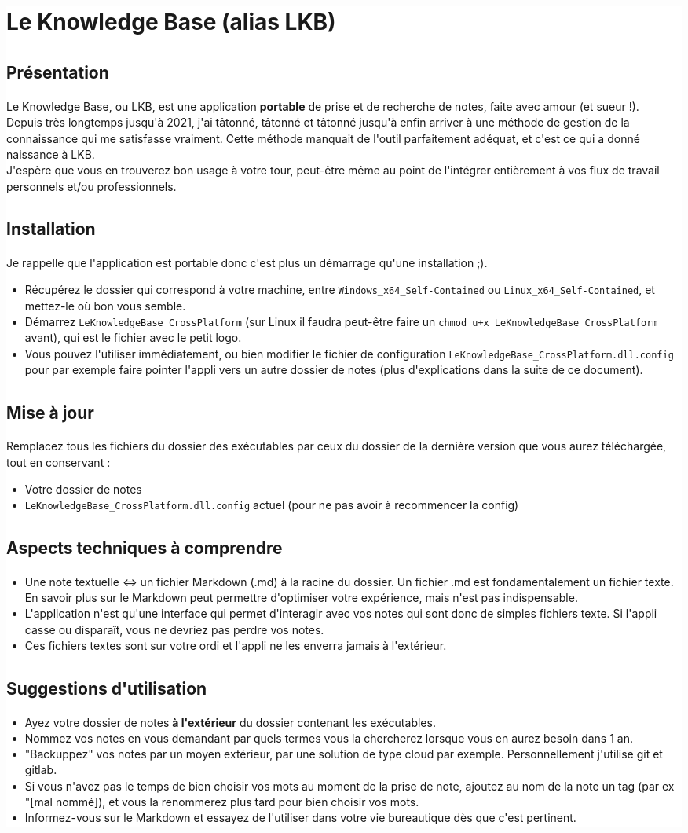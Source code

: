 # Le Knowledge Base (alias LKB)

## Présentation

Le Knowledge Base, ou LKB, est une application **portable** de prise et de recherche de notes, faite avec amour (et sueur !).  
Depuis très longtemps jusqu'à 2021, j'ai tâtonné, tâtonné et tâtonné jusqu'à enfin arriver à une méthode de gestion de la connaissance qui me satisfasse vraiment. Cette méthode manquait de l'outil parfaitement adéquat, et c'est ce qui a donné naissance à LKB.  
J'espère que vous en trouverez bon usage à votre tour, peut-être même au point de l'intégrer entièrement à vos flux de travail personnels et/ou professionnels.  

## Installation

Je rappelle que l'application est portable donc c'est plus un démarrage qu'une installation ;).
- Récupérez le dossier qui correspond à votre machine, entre `Windows_x64_Self-Contained` ou `Linux_x64_Self-Contained`, et mettez-le où bon vous semble.
- Démarrez `LeKnowledgeBase_CrossPlatform` (sur Linux il faudra peut-être faire un `chmod u+x LeKnowledgeBase_CrossPlatform` avant), qui est le fichier avec le petit logo.
- Vous pouvez l'utiliser immédiatement, ou bien modifier le fichier de configuration `LeKnowledgeBase_CrossPlatform.dll.config` pour par exemple faire pointer l'appli vers un autre dossier de notes (plus d'explications dans la suite de ce document).

## Mise à jour

Remplacez tous les fichiers du dossier des exécutables par ceux du dossier de la dernière version que vous aurez téléchargée, tout en conservant :
- Votre dossier de notes
- `LeKnowledgeBase_CrossPlatform.dll.config` actuel (pour ne pas avoir à recommencer la config)

## Aspects techniques à comprendre

- Une note textuelle <=> un fichier Markdown (.md) à la racine du dossier. Un fichier .md est fondamentalement un fichier texte. En savoir plus sur le Markdown peut permettre d'optimiser votre expérience, mais n'est pas indispensable.
- L'application n'est qu'une interface qui permet d'interagir avec vos notes qui sont donc de simples fichiers texte. Si l'appli casse ou disparaît, vous ne devriez pas perdre vos notes.
- Ces fichiers textes sont sur votre ordi et l'appli ne les enverra jamais à l'extérieur.

## Suggestions d'utilisation

- Ayez votre dossier de notes **à l'extérieur** du dossier contenant les exécutables.
- Nommez vos notes en vous demandant par quels termes vous la chercherez lorsque vous en aurez besoin dans 1 an.
- "Backuppez" vos notes par un moyen extérieur, par une solution de type cloud par exemple. Personnellement j'utilise git et gitlab.
- Si vous n'avez pas le temps de bien choisir vos mots au moment de la prise de note, ajoutez au nom de la note un tag (par ex "[mal nommé]), et vous la renommerez plus tard pour bien choisir vos mots.
- Informez-vous sur le Markdown et essayez de l'utiliser dans votre vie bureautique dès que c'est pertinent.

